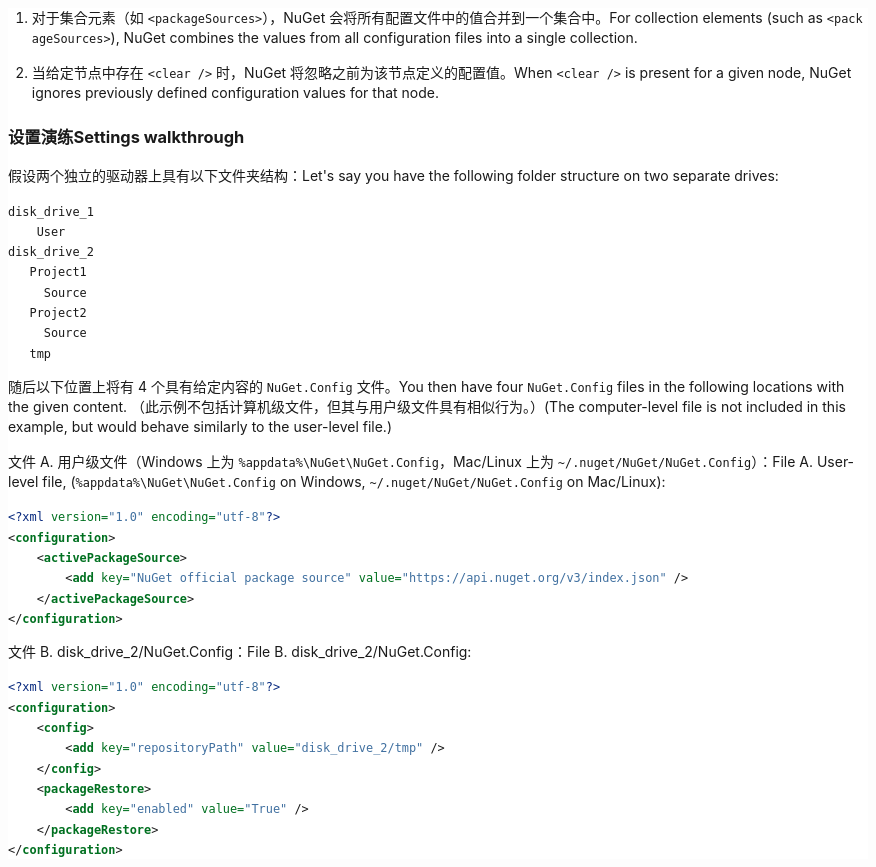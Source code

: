 1. <span data-ttu-id="c5ec3-161">对于集合元素（如 `<packageSources>`），NuGet 会将所有配置文件中的值合并到一个集合中。</span><span class="sxs-lookup"><span data-stu-id="c5ec3-161">For collection elements (such as `<packageSources>`), NuGet combines the values from all configuration files into a single collection.</span></span>

1. <span data-ttu-id="c5ec3-162">当给定节点中存在 `<clear />` 时，NuGet 将忽略之前为该节点定义的配置值。</span><span class="sxs-lookup"><span data-stu-id="c5ec3-162">When `<clear />` is present for a given node, NuGet ignores previously defined configuration values for that node.</span></span>

### <a name="settings-walkthrough"></a><span data-ttu-id="c5ec3-163">设置演练</span><span class="sxs-lookup"><span data-stu-id="c5ec3-163">Settings walkthrough</span></span>

<span data-ttu-id="c5ec3-164">假设两个独立的驱动器上具有以下文件夹结构：</span><span class="sxs-lookup"><span data-stu-id="c5ec3-164">Let's say you have the following folder structure on two separate drives:</span></span>

    disk_drive_1
        User
    disk_drive_2
       Project1
         Source
       Project2
         Source
       tmp

<span data-ttu-id="c5ec3-165">随后以下位置上将有 4 个具有给定内容的 `NuGet.Config` 文件。</span><span class="sxs-lookup"><span data-stu-id="c5ec3-165">You then have four `NuGet.Config` files in the following locations with the given content.</span></span> <span data-ttu-id="c5ec3-166">（此示例不包括计算机级文件，但其与用户级文件具有相似行为。）</span><span class="sxs-lookup"><span data-stu-id="c5ec3-166">(The computer-level file is not included in this example, but would behave similarly to the user-level file.)</span></span>

<span data-ttu-id="c5ec3-167">文件 A. 用户级文件（Windows 上为 `%appdata%\NuGet\NuGet.Config`，Mac/Linux 上为 `~/.nuget/NuGet/NuGet.Config`）：</span><span class="sxs-lookup"><span data-stu-id="c5ec3-167">File A. User-level file, (`%appdata%\NuGet\NuGet.Config` on Windows, `~/.nuget/NuGet/NuGet.Config` on Mac/Linux):</span></span>

```xml
<?xml version="1.0" encoding="utf-8"?>
<configuration>
    <activePackageSource>
        <add key="NuGet official package source" value="https://api.nuget.org/v3/index.json" />
    </activePackageSource>
</configuration>
```

<span data-ttu-id="c5ec3-168">文件 B. disk_drive_2/NuGet.Config：</span><span class="sxs-lookup"><span data-stu-id="c5ec3-168">File B. disk_drive_2/NuGet.Config:</span></span>

```xml
<?xml version="1.0" encoding="utf-8"?>
<configuration>
    <config>
        <add key="repositoryPath" value="disk_drive_2/tmp" />
    </config>
    <packageRestore>
        <add key="enabled" value="True" />
    </packageRestore>
</configuration>
```

